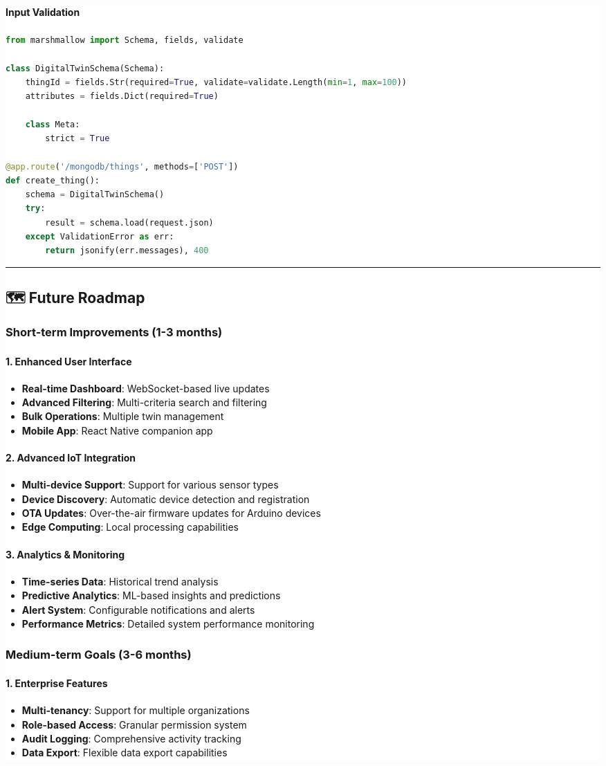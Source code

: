#### Input Validation
```python
from marshmallow import Schema, fields, validate

class DigitalTwinSchema(Schema):
    thingId = fields.Str(required=True, validate=validate.Length(min=1, max=100))
    attributes = fields.Dict(required=True)
    
    class Meta:
        strict = True

@app.route('/mongodb/things', methods=['POST'])
def create_thing():
    schema = DigitalTwinSchema()
    try:
        result = schema.load(request.json)
    except ValidationError as err:
        return jsonify(err.messages), 400
```

---

## 🗺️ Future Roadmap

### Short-term Improvements (1-3 months)

#### 1. Enhanced User Interface
- **Real-time Dashboard**: WebSocket-based live updates
- **Advanced Filtering**: Multi-criteria search and filtering
- **Bulk Operations**: Multiple twin management
- **Mobile App**: React Native companion app

#### 2. Advanced IoT Integration
- **Multi-device Support**: Support for various sensor types
- **Device Discovery**: Automatic device detection and registration
- **OTA Updates**: Over-the-air firmware updates for Arduino devices
- **Edge Computing**: Local processing capabilities

#### 3. Analytics & Monitoring
- **Time-series Data**: Historical trend analysis
- **Predictive Analytics**: ML-based insights and predictions
- **Alert System**: Configurable notifications and alerts
- **Performance Metrics**: Detailed system performance monitoring

### Medium-term Goals (3-6 months)

#### 1. Enterprise Features
- **Multi-tenancy**: Support for multiple organizations
- **Role-based Access**: Granular permission system
- **Audit Logging**: Comprehensive activity tracking
- **Data Export**: Flexible data export capabilities
